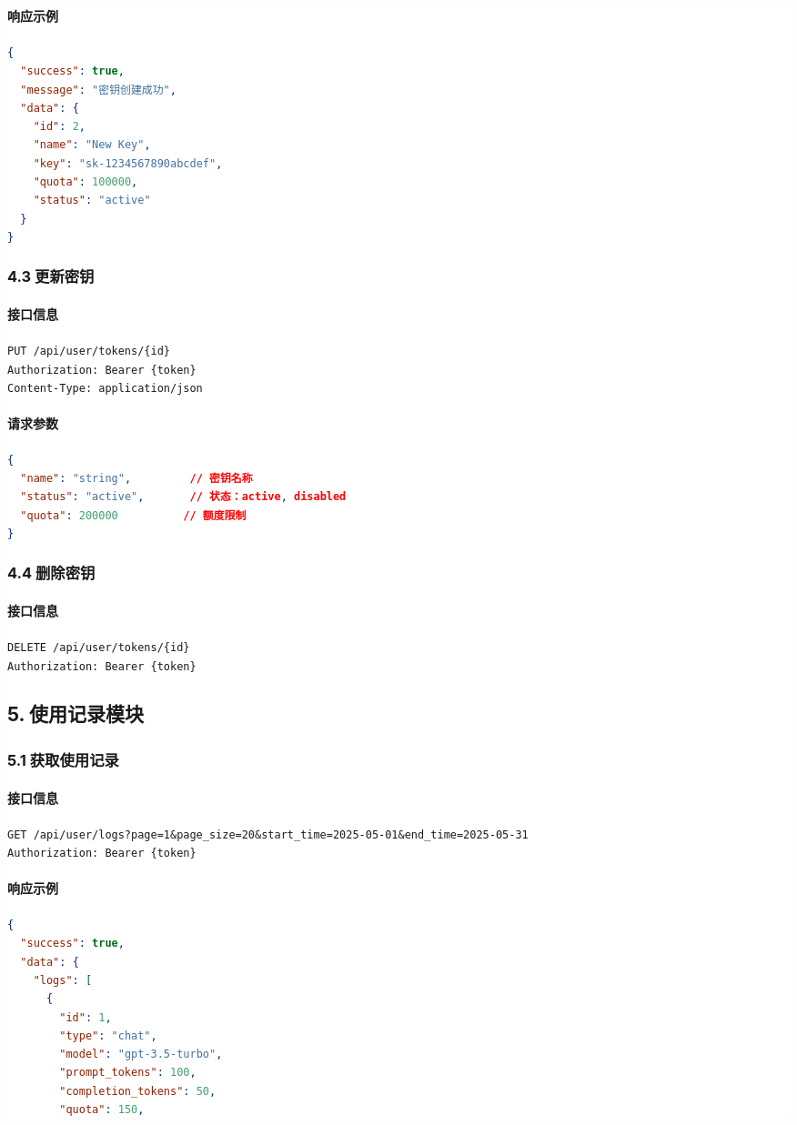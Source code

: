#### 响应示例
```json
{
  "success": true,
  "message": "密钥创建成功",
  "data": {
    "id": 2,
    "name": "New Key",
    "key": "sk-1234567890abcdef",
    "quota": 100000,
    "status": "active"
  }
}
```

### 4.3 更新密钥

#### 接口信息
```
PUT /api/user/tokens/{id}
Authorization: Bearer {token}
Content-Type: application/json
```

#### 请求参数
```json
{
  "name": "string",         // 密钥名称
  "status": "active",       // 状态：active, disabled
  "quota": 200000          // 额度限制
}
```

### 4.4 删除密钥

#### 接口信息
```
DELETE /api/user/tokens/{id}
Authorization: Bearer {token}
```

## 5. 使用记录模块

### 5.1 获取使用记录

#### 接口信息
```
GET /api/user/logs?page=1&page_size=20&start_time=2025-05-01&end_time=2025-05-31
Authorization: Bearer {token}
```

#### 响应示例
```json
{
  "success": true,
  "data": {
    "logs": [
      {
        "id": 1,
        "type": "chat",
        "model": "gpt-3.5-turbo",
        "prompt_tokens": 100,
        "completion_tokens": 50,
        "quota": 150,
```